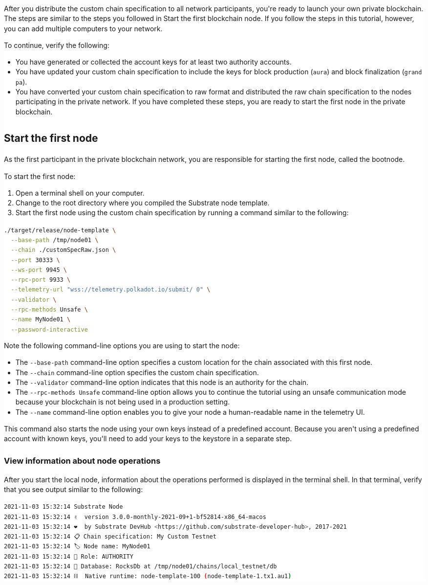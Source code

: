 After you distribute the custom chain specification to all network participants, you're ready to launch your own private blockchain. The steps are similar to the steps you followed in Start the first blockchain node. If you follow the steps in this tutorial, however, you can add multiple computers to your network.

To continue, verify the following:

- You have generated or collected the account keys for at least two authority accounts.
- You have updated your custom chain specification to include the keys for block production (`aura`) and block finalization (`grandpa`).
- You have converted your custom chain specification to raw format and distributed the raw chain specification to the nodes participating in the private network.
If you have completed these steps, you are ready to start the first node in the private blockchain.

## Start the first node
As the first participant in the private blockchain network, you are responsible for starting the first node, called the bootnode.

To start the first node:

1. Open a terminal shell on your computer.
2. Change to the root directory where you compiled the Substrate node template.
3. Start the first node using the custom chain specification by running a command similar to the following:

```bash
./target/release/node-template \
  --base-path /tmp/node01 \
  --chain ./customSpecRaw.json \
  --port 30333 \
  --ws-port 9945 \
  --rpc-port 9933 \
  --telemetry-url "wss://telemetry.polkadot.io/submit/ 0" \
  --validator \
  --rpc-methods Unsafe \
  --name MyNode01 \
  --password-interactive
```

Note the following command-line options you are using to start the node:

- The `--base-path` command-line option specifies a custom location for the chain associated with this first node.
- The `--chain` command-line option specifies the custom chain specification.
- The `--validator` command-line option indicates that this node is an authority for the chain.
- The `--rpc-methods Unsafe` command-line option allows you to continue the tutorial using an unsafe communication mode because your blockchain is not being used in a production setting.
- The `--name` command-line option enables you to give your node a human-readable name in the telemetry UI.

This command also starts the node using your own keys instead of a predefined account. Because you aren't using a predefined account with known keys, you'll need to add your keys to the keystore in a separate step.

### View information about node operations
After you start the local node, information about the operations performed is displayed in the terminal shell. In that terminal, verify that you see output similar to the following:
```bash
2021-11-03 15:32:14 Substrate Node
2021-11-03 15:32:14 ✌️  version 3.0.0-monthly-2021-09+1-bf52814-x86_64-macos
2021-11-03 15:32:14 ❤️  by Substrate DevHub <https://github.com/substrate-developer-hub>, 2017-2021
2021-11-03 15:32:14 📋 Chain specification: My Custom Testnet
2021-11-03 15:32:14 🏷 Node name: MyNode01
2021-11-03 15:32:14 👤 Role: AUTHORITY
2021-11-03 15:32:14 💾 Database: RocksDb at /tmp/node01/chains/local_testnet/db
2021-11-03 15:32:14 ⛓  Native runtime: node-template-100 (node-template-1.tx1.au1)
```